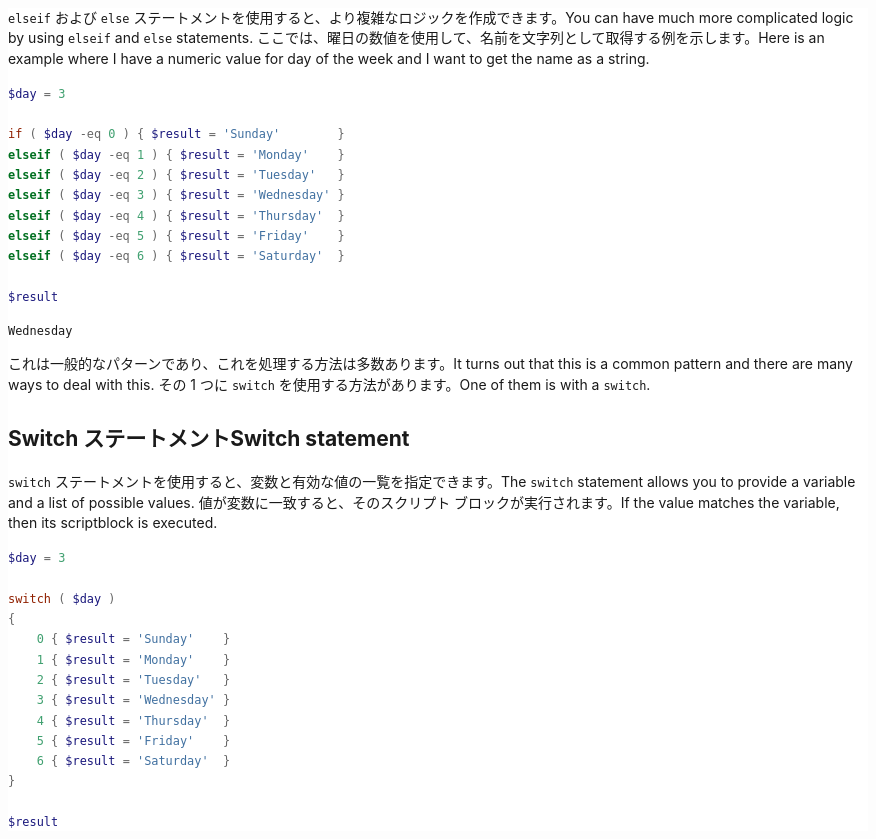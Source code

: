 <span data-ttu-id="f96d1-113">`elseif` および `else` ステートメントを使用すると、より複雑なロジックを作成できます。</span><span class="sxs-lookup"><span data-stu-id="f96d1-113">You can have much more complicated logic by using `elseif` and `else` statements.</span></span> <span data-ttu-id="f96d1-114">ここでは、曜日の数値を使用して、名前を文字列として取得する例を示します。</span><span class="sxs-lookup"><span data-stu-id="f96d1-114">Here is an example where I have a numeric value for day of the week and I want to get the name as a string.</span></span>

``` powershell
$day = 3

if ( $day -eq 0 ) { $result = 'Sunday'        }
elseif ( $day -eq 1 ) { $result = 'Monday'    }
elseif ( $day -eq 2 ) { $result = 'Tuesday'   }
elseif ( $day -eq 3 ) { $result = 'Wednesday' }
elseif ( $day -eq 4 ) { $result = 'Thursday'  }
elseif ( $day -eq 5 ) { $result = 'Friday'    }
elseif ( $day -eq 6 ) { $result = 'Saturday'  }

$result
```

```Output
Wednesday
```

<span data-ttu-id="f96d1-115">これは一般的なパターンであり、これを処理する方法は多数あります。</span><span class="sxs-lookup"><span data-stu-id="f96d1-115">It turns out that this is a common pattern and there are many ways to deal with this.</span></span> <span data-ttu-id="f96d1-116">その 1 つに `switch` を使用する方法があります。</span><span class="sxs-lookup"><span data-stu-id="f96d1-116">One of them is with a `switch`.</span></span>

## <a name="switch-statement"></a><span data-ttu-id="f96d1-117">Switch ステートメント</span><span class="sxs-lookup"><span data-stu-id="f96d1-117">Switch statement</span></span>

<span data-ttu-id="f96d1-118">`switch` ステートメントを使用すると、変数と有効な値の一覧を指定できます。</span><span class="sxs-lookup"><span data-stu-id="f96d1-118">The `switch` statement allows you to provide a variable and a list of possible values.</span></span> <span data-ttu-id="f96d1-119">値が変数に一致すると、そのスクリプト ブロックが実行されます。</span><span class="sxs-lookup"><span data-stu-id="f96d1-119">If the value matches the variable, then its scriptblock is executed.</span></span>

``` powershell
$day = 3

switch ( $day )
{
    0 { $result = 'Sunday'    }
    1 { $result = 'Monday'    }
    2 { $result = 'Tuesday'   }
    3 { $result = 'Wednesday' }
    4 { $result = 'Thursday'  }
    5 { $result = 'Friday'    }
    6 { $result = 'Saturday'  }
}

$result
```
